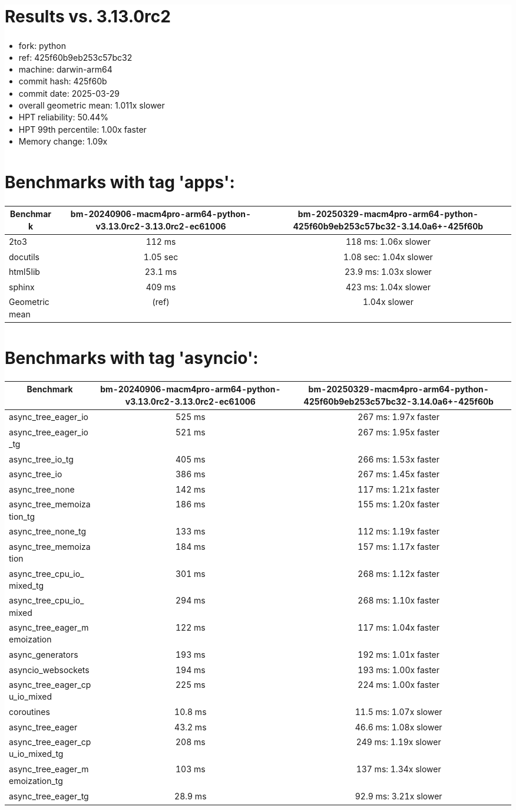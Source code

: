 # Results vs. 3.13.0rc2

- fork: python
- ref: 425f60b9eb253c57bc32
- machine: darwin-arm64
- commit hash: 425f60b
- commit date: 2025-03-29
- overall geometric mean: 1.011x slower
- HPT reliability: 50.44%
- HPT 99th percentile: 1.00x faster
- Memory change: 1.09x

Benchmarks with tag 'apps':
===========================

| Benchmark      | bm-20240906-macm4pro-arm64-python-v3.13.0rc2-3.13.0rc2-ec61006 | bm-20250329-macm4pro-arm64-python-425f60b9eb253c57bc32-3.14.0a6+-425f60b |
|----------------|:--------------------------------------------------------------:|:------------------------------------------------------------------------:|
| 2to3           | 112 ms                                                         | 118 ms: 1.06x slower                                                     |
| docutils       | 1.05 sec                                                       | 1.08 sec: 1.04x slower                                                   |
| html5lib       | 23.1 ms                                                        | 23.9 ms: 1.03x slower                                                    |
| sphinx         | 409 ms                                                         | 423 ms: 1.04x slower                                                     |
| Geometric mean | (ref)                                                          | 1.04x slower                                                             |

Benchmarks with tag 'asyncio':
==============================

| Benchmark                        | bm-20240906-macm4pro-arm64-python-v3.13.0rc2-3.13.0rc2-ec61006 | bm-20250329-macm4pro-arm64-python-425f60b9eb253c57bc32-3.14.0a6+-425f60b |
|----------------------------------|:--------------------------------------------------------------:|:------------------------------------------------------------------------:|
| async_tree_eager_io              | 525 ms                                                         | 267 ms: 1.97x faster                                                     |
| async_tree_eager_io_tg           | 521 ms                                                         | 267 ms: 1.95x faster                                                     |
| async_tree_io_tg                 | 405 ms                                                         | 266 ms: 1.53x faster                                                     |
| async_tree_io                    | 386 ms                                                         | 267 ms: 1.45x faster                                                     |
| async_tree_none                  | 142 ms                                                         | 117 ms: 1.21x faster                                                     |
| async_tree_memoization_tg        | 186 ms                                                         | 155 ms: 1.20x faster                                                     |
| async_tree_none_tg               | 133 ms                                                         | 112 ms: 1.19x faster                                                     |
| async_tree_memoization           | 184 ms                                                         | 157 ms: 1.17x faster                                                     |
| async_tree_cpu_io_mixed_tg       | 301 ms                                                         | 268 ms: 1.12x faster                                                     |
| async_tree_cpu_io_mixed          | 294 ms                                                         | 268 ms: 1.10x faster                                                     |
| async_tree_eager_memoization     | 122 ms                                                         | 117 ms: 1.04x faster                                                     |
| async_generators                 | 193 ms                                                         | 192 ms: 1.01x faster                                                     |
| asyncio_websockets               | 194 ms                                                         | 193 ms: 1.00x faster                                                     |
| async_tree_eager_cpu_io_mixed    | 225 ms                                                         | 224 ms: 1.00x faster                                                     |
| coroutines                       | 10.8 ms                                                        | 11.5 ms: 1.07x slower                                                    |
| async_tree_eager                 | 43.2 ms                                                        | 46.6 ms: 1.08x slower                                                    |
| async_tree_eager_cpu_io_mixed_tg | 208 ms                                                         | 249 ms: 1.19x slower                                                     |
| async_tree_eager_memoization_tg  | 103 ms                                                         | 137 ms: 1.34x slower                                                     |
| async_tree_eager_tg              | 28.9 ms                                                        | 92.9 ms: 3.21x slower                                                    |